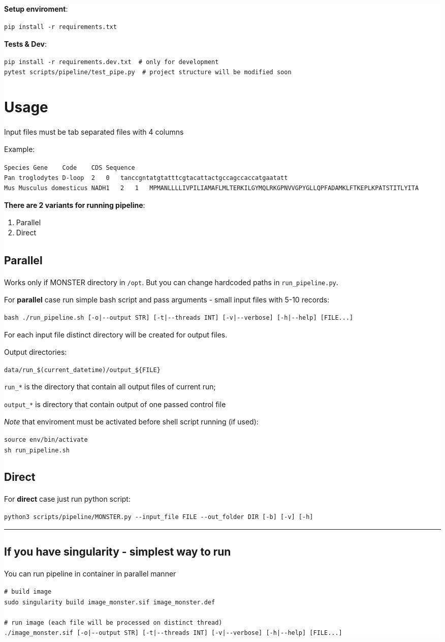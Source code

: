 **Setup enviroment**:
```
pip install -r requirements.txt
```

**Tests & Dev**:
```
pip install -r requirements.dev.txt  # only for development
pytest scripts/pipeline/test_pipe.py  # project structure will be modified soon
```

# Usage
Input files must be tab separated files with 4 columns

Example:
```
Species	Gene	Code	CDS	Sequence
Pan troglodytes	D-loop	2	0	tanccgntatgtatttcgtacattactgccagccaccatgaatatt
Mus Musculus domesticus	NADH1	2	1	MPMANLLLLIVPILIAMAFLMLTERKILGYMQLRKGPNVVGPYGLLQPFADAMKLFTKEPLKPATSTITLYITA
```
**There are 2 variants for running pipeline**:
1. Parallel
2. Direct

## Parallel
Works only if MONSTER directory in `/opt`. But you can change hardcoded paths in `run_pipeline.py`.

For **parallel** case run simple bash script and pass arguments - small input files with 5-10 records:
```
bash ./run_pipeline.sh [-o|--output STR] [-t|--threads INT] [-v|--verbose] [-h|--help] [FILE...]
```
For each input file distinct directory will be created for output files.

Output directories:
```
data/run_$(current_datetime)/output_${FILE}
```
`run_*` is the directory that contain all output files of current run; 

`output_*` is directory that contain output of one passed control file

*Note* that enviroment must be activated before shell script running (if used):
```
source env/bin/activate
sh run_pipeline.sh
```

## Direct
For **direct** case just run python script:
```
python3 scripts/pipeline/MONSTER.py --input_file FILE --out_folder DIR [-b] [-v] [-h]
```
-----------
## If you have singularity - simplest way to run
You can run pipeline in container in parallel manner
```
# build image
sudo singularity build image_monster.sif image_monster.def

# run image (each file will be processed on distinct thread)
./image_monster.sif [-o|--output STR] [-t|--threads INT] [-v|--verbose] [-h|--help] [FILE...]
```
